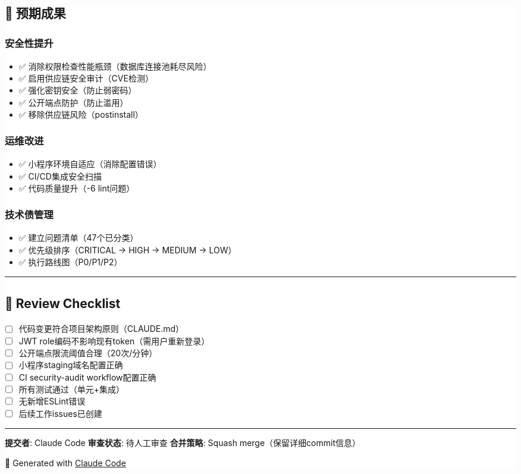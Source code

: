 ## 🎯 预期成果

### 安全性提升
- ✅ 消除权限检查性能瓶颈（数据库连接池耗尽风险）
- ✅ 启用供应链安全审计（CVE检测）
- ✅ 强化密钥安全（防止弱密码）
- ✅ 公开端点防护（防止滥用）
- ✅ 移除供应链风险（postinstall）

### 运维改进
- ✅ 小程序环境自适应（消除配置错误）
- ✅ CI/CD集成安全扫描
- ✅ 代码质量提升（-6 lint问题）

### 技术债管理
- ✅ 建立问题清单（47个已分类）
- ✅ 优先级排序（CRITICAL → HIGH → MEDIUM → LOW）
- ✅ 执行路线图（P0/P1/P2）

---

## 👥 Review Checklist

- [ ] 代码变更符合项目架构原则（CLAUDE.md）
- [ ] JWT role编码不影响现有token（需用户重新登录）
- [ ] 公开端点限流阈值合理（20次/分钟）
- [ ] 小程序staging域名配置正确
- [ ] CI security-audit workflow配置正确
- [ ] 所有测试通过（单元+集成）
- [ ] 无新增ESLint错误
- [ ] 后续工作issues已创建

---

**提交者**: Claude Code
**审查状态**: 待人工审查
**合并策略**: Squash merge（保留详细commit信息）

🤖 Generated with [Claude Code](https://claude.com/claude-code)
